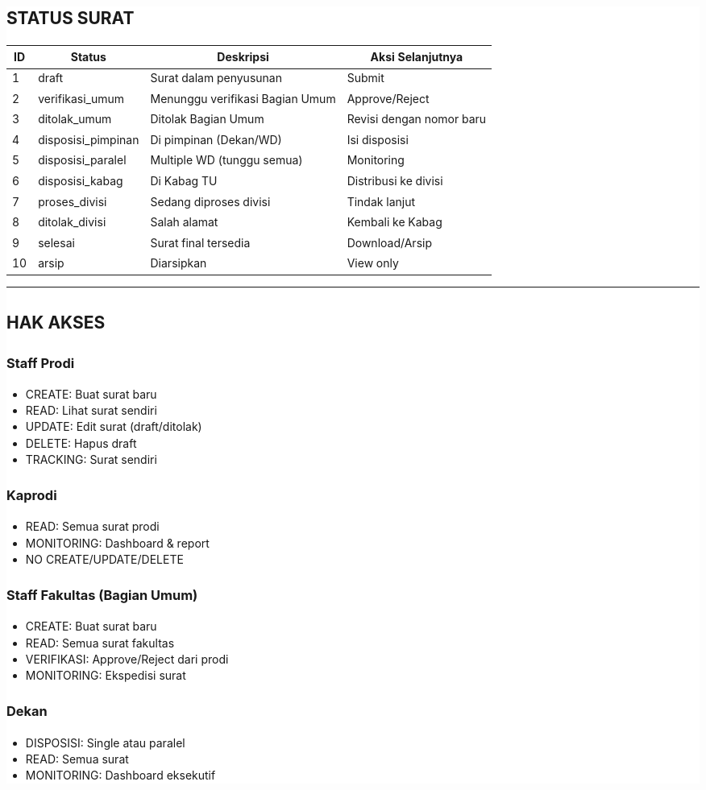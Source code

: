 
## STATUS SURAT

| ID | Status | Deskripsi | Aksi Selanjutnya |
|----|--------|-----------|------------------|
| 1 | draft | Surat dalam penyusunan | Submit |
| 2 | verifikasi_umum | Menunggu verifikasi Bagian Umum | Approve/Reject |
| 3 | ditolak_umum | Ditolak Bagian Umum | Revisi dengan nomor baru |
| 4 | disposisi_pimpinan | Di pimpinan (Dekan/WD) | Isi disposisi |
| 5 | disposisi_paralel | Multiple WD (tunggu semua) | Monitoring |
| 6 | disposisi_kabag | Di Kabag TU | Distribusi ke divisi |
| 7 | proses_divisi | Sedang diproses divisi | Tindak lanjut |
| 8 | ditolak_divisi | Salah alamat | Kembali ke Kabag |
| 9 | selesai | Surat final tersedia | Download/Arsip |
| 10 | arsip | Diarsipkan | View only |

---

## HAK AKSES

### Staff Prodi
- CREATE: Buat surat baru
- READ: Lihat surat sendiri
- UPDATE: Edit surat (draft/ditolak)
- DELETE: Hapus draft
- TRACKING: Surat sendiri

### Kaprodi
- READ: Semua surat prodi
- MONITORING: Dashboard & report
- NO CREATE/UPDATE/DELETE

### Staff Fakultas (Bagian Umum)
- CREATE: Buat surat baru
- READ: Semua surat fakultas
- VERIFIKASI: Approve/Reject dari prodi
- MONITORING: Ekspedisi surat

### Dekan
- DISPOSISI: Single atau paralel
- READ: Semua surat
- MONITORING: Dashboard eksekutif
